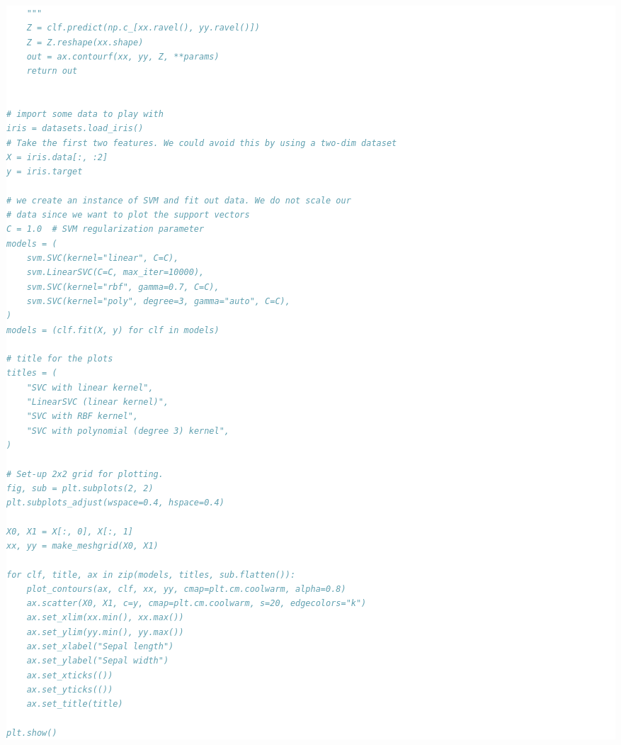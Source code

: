 ```python
    """
    Z = clf.predict(np.c_[xx.ravel(), yy.ravel()])
    Z = Z.reshape(xx.shape)
    out = ax.contourf(xx, yy, Z, **params)
    return out


# import some data to play with
iris = datasets.load_iris()
# Take the first two features. We could avoid this by using a two-dim dataset
X = iris.data[:, :2]
y = iris.target

# we create an instance of SVM and fit out data. We do not scale our
# data since we want to plot the support vectors
C = 1.0  # SVM regularization parameter
models = (
    svm.SVC(kernel="linear", C=C),
    svm.LinearSVC(C=C, max_iter=10000),
    svm.SVC(kernel="rbf", gamma=0.7, C=C),
    svm.SVC(kernel="poly", degree=3, gamma="auto", C=C),
)
models = (clf.fit(X, y) for clf in models)

# title for the plots
titles = (
    "SVC with linear kernel",
    "LinearSVC (linear kernel)",
    "SVC with RBF kernel",
    "SVC with polynomial (degree 3) kernel",
)

# Set-up 2x2 grid for plotting.
fig, sub = plt.subplots(2, 2)
plt.subplots_adjust(wspace=0.4, hspace=0.4)

X0, X1 = X[:, 0], X[:, 1]
xx, yy = make_meshgrid(X0, X1)

for clf, title, ax in zip(models, titles, sub.flatten()):
    plot_contours(ax, clf, xx, yy, cmap=plt.cm.coolwarm, alpha=0.8)
    ax.scatter(X0, X1, c=y, cmap=plt.cm.coolwarm, s=20, edgecolors="k")
    ax.set_xlim(xx.min(), xx.max())
    ax.set_ylim(yy.min(), yy.max())
    ax.set_xlabel("Sepal length")
    ax.set_ylabel("Sepal width")
    ax.set_xticks(())
    ax.set_yticks(())
    ax.set_title(title)

plt.show()
```
